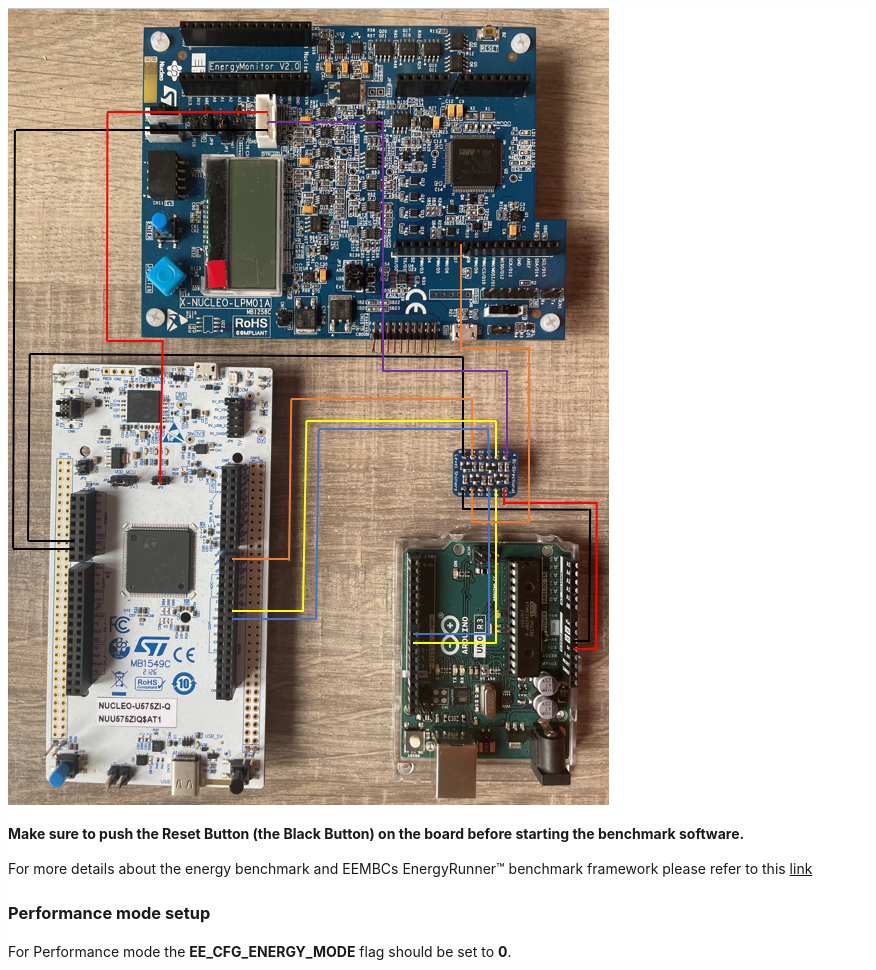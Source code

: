 ![plot](./doc/u5_energy_mode_setup.JPG)

**Make sure to push the Reset Button (the Black Button) on the board before starting the benchmark software.**

For more details about the energy benchmark and EEMBCs EnergyRunner™ benchmark framework please refer to this [link](https://github.com/eembc/energyrunner) 

### Performance mode setup

For Performance mode the **EE_CFG_ENERGY_MODE** flag should be set to **0**.
